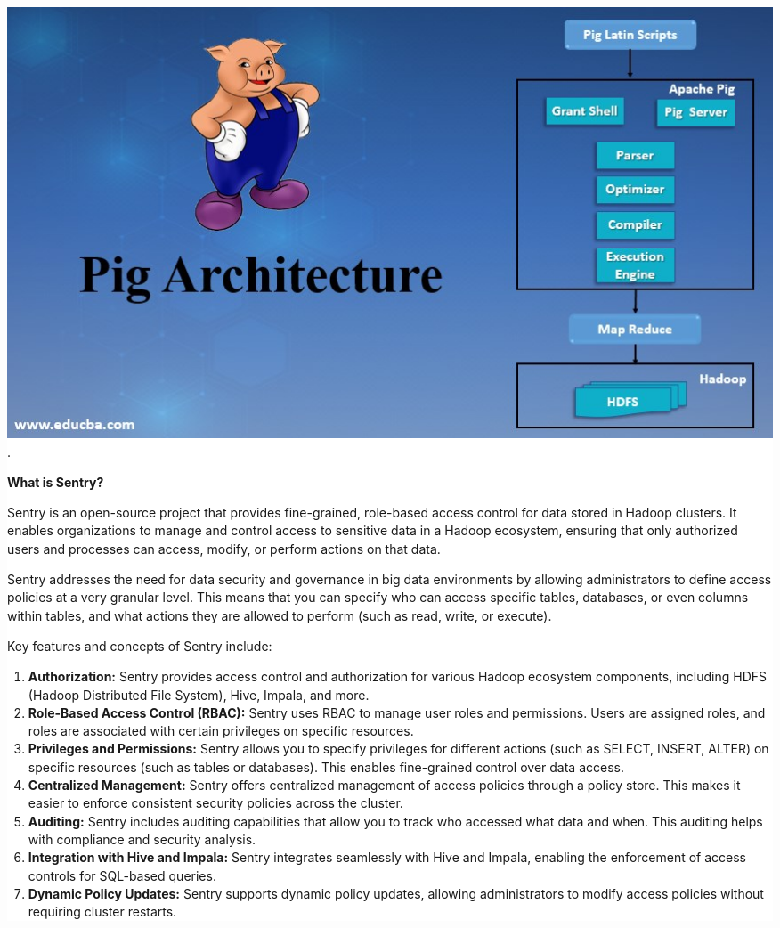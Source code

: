 ![PIGhadoop_picture](./assets/pig-architecture.jpg).

**What is Sentry?**

Sentry is an open-source project that provides fine-grained, role-based access control for data stored in Hadoop clusters. It enables organizations to manage and control access to sensitive data in a Hadoop ecosystem, ensuring that only authorized users and processes can access, modify, or perform actions on that data.

Sentry addresses the need for data security and governance in big data environments by allowing administrators to define access policies at a very granular level. This means that you can specify who can access specific tables, databases, or even columns within tables, and what actions they are allowed to perform (such as read, write, or execute).

Key features and concepts of Sentry include:

1.  **Authorization:** Sentry provides access control and authorization for various Hadoop ecosystem components, including HDFS (Hadoop Distributed File System), Hive, Impala, and more.
2.  **Role-Based Access Control (RBAC):** Sentry uses RBAC to manage user roles and permissions. Users are assigned roles, and roles are associated with certain privileges on specific resources.
3.  **Privileges and Permissions:** Sentry allows you to specify privileges for different actions (such as SELECT, INSERT, ALTER) on specific resources (such as tables or databases). This enables fine-grained control over data access.
4.  **Centralized Management:** Sentry offers centralized management of access policies through a policy store. This makes it easier to enforce consistent security policies across the cluster.
5.  **Auditing:** Sentry includes auditing capabilities that allow you to track who accessed what data and when. This auditing helps with compliance and security analysis.
6.  **Integration with Hive and Impala:** Sentry integrates seamlessly with Hive and Impala, enabling the enforcement of access controls for SQL-based queries.
7.  **Dynamic Policy Updates:** Sentry supports dynamic policy updates, allowing administrators to modify access policies without requiring cluster restarts.
